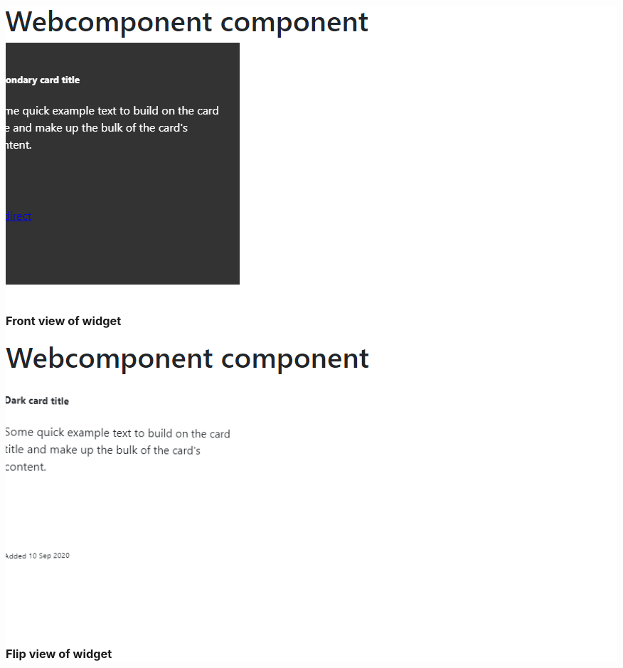 ![Back-view.png](./img/Back-view.png)

### Front view of widget

![Front-view.PNG](./img/Front-view.png)

### Flip view of widget
